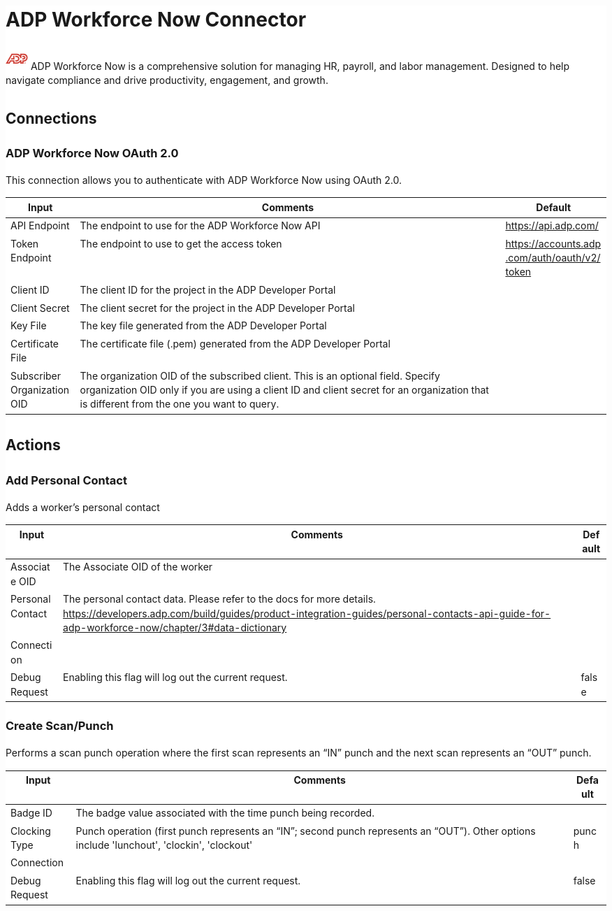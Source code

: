 # ADP Workforce Now Connector

![ADP Workforce Now](./assets/adp-workforce-now.png#connector-icon)
ADP Workforce Now is a comprehensive solution for managing HR, payroll, and labor management. Designed to help navigate compliance and drive productivity, engagement, and growth.

## Connections

### ADP Workforce Now OAuth 2.0

This connection allows you to authenticate with ADP Workforce Now using OAuth 2.0.

| Input                       | Comments                                                                                                                                                                                                                     | Default                                      |
| --------------------------- | ---------------------------------------------------------------------------------------------------------------------------------------------------------------------------------------------------------------------------- | -------------------------------------------- |
| API Endpoint                | The endpoint to use for the ADP Workforce Now API                                                                                                                                                                            | https://api.adp.com/                         |
| Token Endpoint              | The endpoint to use to get the access token                                                                                                                                                                                  | https://accounts.adp.com/auth/oauth/v2/token |
| Client ID                   | The client ID for the project in the ADP Developer Portal                                                                                                                                                                    |                                              |
| Client Secret               | The client secret for the project in the ADP Developer Portal                                                                                                                                                                |                                              |
| Key File                    | The key file generated from the ADP Developer Portal                                                                                                                                                                         |                                              |
| Certificate File            | The certificate file (.pem) generated from the ADP Developer Portal                                                                                                                                                          |                                              |
| Subscriber Organization OID | The organization OID of the subscribed client. This is an optional field. Specify organization OID only if you are using a client ID and client secret for an organization that is different from the one you want to query. |                                              |

## Actions

### Add Personal Contact

Adds a worker’s personal contact

| Input            | Comments                                                                                                                                                                                                             | Default |
| ---------------- | -------------------------------------------------------------------------------------------------------------------------------------------------------------------------------------------------------------------- | ------- |
| Associate OID    | The Associate OID of the worker                                                                                                                                                                                      |         |
| Personal Contact | The personal contact data. Please refer to the docs for more details. https://developers.adp.com/build/guides/product-integration-guides/personal-contacts-api-guide-for-adp-workforce-now/chapter/3#data-dictionary |         |
| Connection       |                                                                                                                                                                                                                      |         |
| Debug Request    | Enabling this flag will log out the current request.                                                                                                                                                                 | false   |

### Create Scan/Punch

Performs a scan punch operation where the first scan represents an “IN” punch and the next scan represents an “OUT” punch.

| Input         | Comments                                                                                                                                    | Default |
| ------------- | ------------------------------------------------------------------------------------------------------------------------------------------- | ------- |
| Badge ID      | The badge value associated with the time punch being recorded.                                                                              |         |
| Clocking Type | Punch operation (first punch represents an “IN”; second punch represents an “OUT”). Other options include 'lunchout', 'clockin', 'clockout' | punch   |
| Connection    |                                                                                                                                             |         |
| Debug Request | Enabling this flag will log out the current request.                                                                                        | false   |
